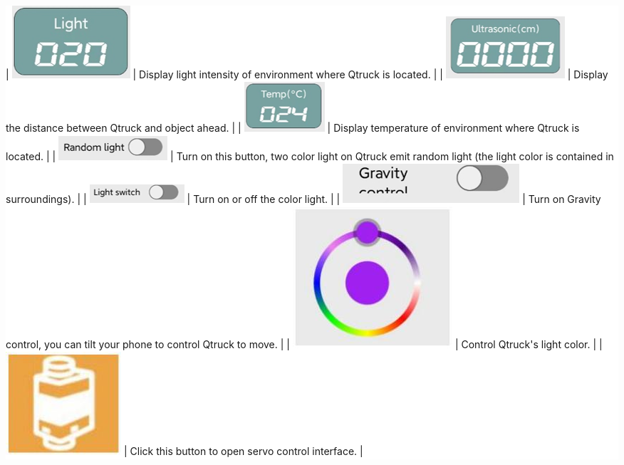 | <img src="../_static/media/chapter_4/section_2/02/image15.png" /> | Display light intensity of environment where Qtruck is located. |
| <img src="../_static/media/chapter_4/section_2/02/image16.png" /> | Display the distance between Qtruck and object ahead. |
| <img src="../_static/media/chapter_4/section_2/02/image17.png" /> | Display temperature of environment where Qtruck is located. |
| <img src="../_static/media/chapter_4/section_2/02/image18.png" /> | Turn on this button, two color light on Qtruck emit random light (the light color is contained in surroundings). |
| <img src="../_static/media/chapter_4/section_2/02/image19.png" /> | Turn on or off the color light. |
| <img src="../_static/media/chapter_4/section_2/02/image20.png" /> | Turn on Gravity control, you can tilt your phone to control Qtruck to move. |
| <img src="../_static/media/chapter_4/section_2/02/image21.jpeg" /> | Control Qtruck's light color. |
| <img src="../_static/media/chapter_4/section_2/02/image22.jpeg" /> | Click this button to open servo control interface. |
